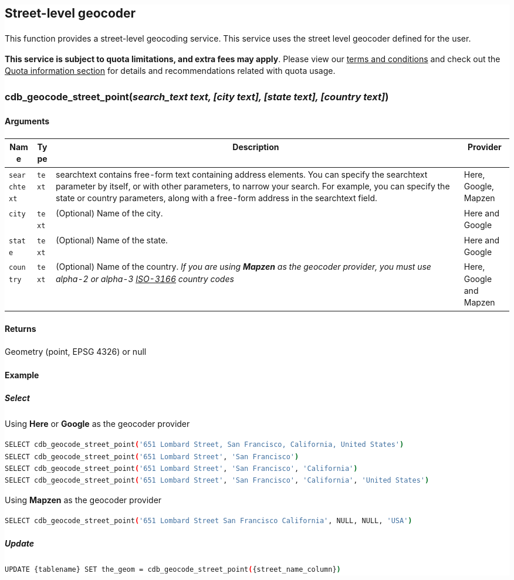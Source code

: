 ## Street-level geocoder

This function provides a street-level geocoding service. This service uses the street level geocoder defined for the user.

**This service is subject to quota limitations, and extra fees may apply**. Please view our [terms and conditions](https://cartodb.com/terms/) and check out the [Quota information section](http://docs.cartodb.com/cartodb-platform/dataservices-api/quota-information/) for details and recommendations related with quota usage.

### cdb_geocode_street_point(_search_text text, [city text], [state text], [country text]_)

#### Arguments

Name | Type | Description | Provider
--- | --- | --- | ---
`searchtext` | `text` | searchtext contains free-form text containing address elements. You can specify the searchtext parameter by itself, or with other parameters, to narrow your search. For example, you can specify the state or country parameters, along with a free-form address in the searchtext field. | Here, Google, Mapzen
`city` | `text` | (Optional) Name of the city. | Here and Google
`state` | `text` | (Optional) Name of the state. | Here and Google
`country` | `text` | (Optional) Name of the country. *If you are using **Mapzen** as the geocoder provider, you must use alpha-2 or alpha-3 [ISO-3166](https://en.wikipedia.org/wiki/ISO_3166-1) country codes* | Here, Google and Mapzen

#### Returns

Geometry (point, EPSG 4326) or null

#### Example

##### Select

Using **Here** or **Google** as the geocoder provider

```bash
SELECT cdb_geocode_street_point('651 Lombard Street, San Francisco, California, United States')
SELECT cdb_geocode_street_point('651 Lombard Street', 'San Francisco')
SELECT cdb_geocode_street_point('651 Lombard Street', 'San Francisco', 'California')
SELECT cdb_geocode_street_point('651 Lombard Street', 'San Francisco', 'California', 'United States')
```

Using **Mapzen** as the geocoder provider

```bash
SELECT cdb_geocode_street_point('651 Lombard Street San Francisco California', NULL, NULL, 'USA')
```

##### Update

```bash
UPDATE {tablename} SET the_geom = cdb_geocode_street_point({street_name_column})
```
